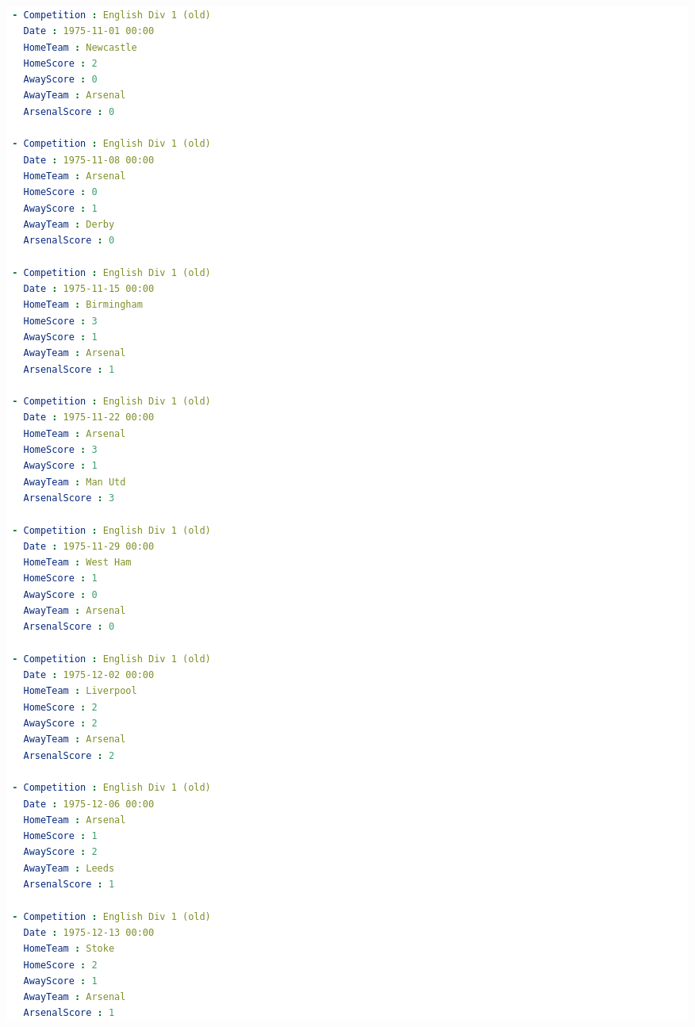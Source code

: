 ```yaml
 - Competition : English Div 1 (old)
   Date : 1975-11-01 00:00
   HomeTeam : Newcastle
   HomeScore : 2
   AwayScore : 0
   AwayTeam : Arsenal
   ArsenalScore : 0

 - Competition : English Div 1 (old)
   Date : 1975-11-08 00:00
   HomeTeam : Arsenal
   HomeScore : 0
   AwayScore : 1
   AwayTeam : Derby
   ArsenalScore : 0

 - Competition : English Div 1 (old)
   Date : 1975-11-15 00:00
   HomeTeam : Birmingham
   HomeScore : 3
   AwayScore : 1
   AwayTeam : Arsenal
   ArsenalScore : 1

 - Competition : English Div 1 (old)
   Date : 1975-11-22 00:00
   HomeTeam : Arsenal
   HomeScore : 3
   AwayScore : 1
   AwayTeam : Man Utd
   ArsenalScore : 3

 - Competition : English Div 1 (old)
   Date : 1975-11-29 00:00
   HomeTeam : West Ham
   HomeScore : 1
   AwayScore : 0
   AwayTeam : Arsenal
   ArsenalScore : 0

 - Competition : English Div 1 (old)
   Date : 1975-12-02 00:00
   HomeTeam : Liverpool
   HomeScore : 2
   AwayScore : 2
   AwayTeam : Arsenal
   ArsenalScore : 2

 - Competition : English Div 1 (old)
   Date : 1975-12-06 00:00
   HomeTeam : Arsenal
   HomeScore : 1
   AwayScore : 2
   AwayTeam : Leeds
   ArsenalScore : 1

 - Competition : English Div 1 (old)
   Date : 1975-12-13 00:00
   HomeTeam : Stoke
   HomeScore : 2
   AwayScore : 1
   AwayTeam : Arsenal
   ArsenalScore : 1
```